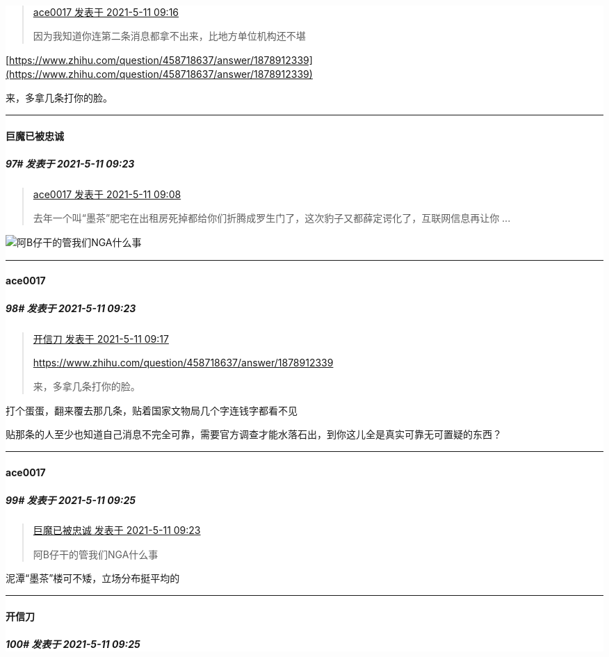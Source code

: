 
<blockquote><a href="httphttps://bbs.saraba1st.com/2b/forum.php?mod=redirect&amp;goto=findpost&amp;pid=51207513&amp;ptid=2003331" target="_blank">ace0017 发表于 2021-5-11 09:16</a>

因为我知道你连第二条消息都拿不出来，比地方单位机构还不堪</blockquote>
[https://www.zhihu.com/question/458718637/answer/1878912339](https://www.zhihu.com/question/458718637/answer/1878912339)

来，多拿几条打你的脸。


*****

####  巨魔已被忠诚  
##### 97#       发表于 2021-5-11 09:23


<blockquote><a href="httphttps://bbs.saraba1st.com/2b/forum.php?mod=redirect&amp;goto=findpost&amp;pid=51207399&amp;ptid=2003331" target="_blank">ace0017 发表于 2021-5-11 09:08</a>

去年一个叫“墨茶”肥宅在出租房死掉都给你们折腾成罗生门了，这次豹子又都薛定谔化了，互联网信息再让你 ...</blockquote>
<img src="https://static.saraba1st.com/image/smiley/face2017/065.png" referrerpolicy="no-referrer">阿B仔干的管我们NGA什么事


*****

####  ace0017  
##### 98#       发表于 2021-5-11 09:23


<blockquote><a href="httphttps://bbs.saraba1st.com/2b/forum.php?mod=redirect&amp;goto=findpost&amp;pid=51207535&amp;ptid=2003331" target="_blank">开信刀 发表于 2021-5-11 09:17</a>

https://www.zhihu.com/question/458718637/answer/1878912339

来，多拿几条打你的脸。</blockquote>
打个蛋蛋，翻来覆去那几条，贴着国家文物局几个字连钱字都看不见


贴那条的人至少也知道自己消息不完全可靠，需要官方调查才能水落石出，到你这儿全是真实可靠无可置疑的东西？


*****

####  ace0017  
##### 99#       发表于 2021-5-11 09:25


<blockquote><a href="httphttps://bbs.saraba1st.com/2b/forum.php?mod=redirect&amp;goto=findpost&amp;pid=51207599&amp;ptid=2003331" target="_blank">巨魔已被忠诚 发表于 2021-5-11 09:23</a>

阿B仔干的管我们NGA什么事</blockquote>
泥潭“墨茶”楼可不矮，立场分布挺平均的


*****

####  开信刀  
##### 100#       发表于 2021-5-11 09:25
